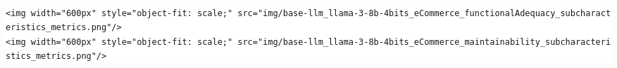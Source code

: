 	<img width="600px" style="object-fit: scale;" src="img/base-llm_llama-3-8b-4bits_eCommerce_functionalAdequacy_subcharacteristics_metrics.png"/>
	<img width="600px" style="object-fit: scale;" src="img/base-llm_llama-3-8b-4bits_eCommerce_maintainability_subcharacteristics_metrics.png"/>